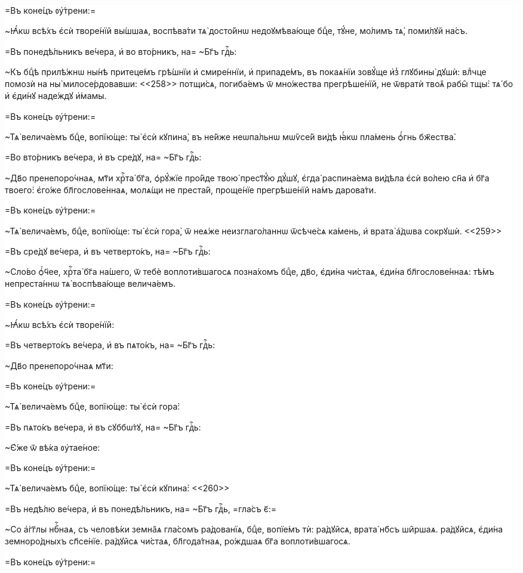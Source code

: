 =Въ коне́цъ ᲂу҆́трени:=

~Ꙗ҆́кѡ всѣ́хъ є҆сѝ творе́нїй вы́шшаѧ, воспѣва́ти тѧ̀ досто́йнѡ недоꙋмѣва́юще
бцⷣе, тꙋ́не, мо́лимъ тѧ̀, поми́лꙋй на́съ.

=Въ понедѣ́льникъ ве́чера, и҆ во вто́рникъ, на= ~Бг҃ъ гдⷭ҇ь:

~Къ бцⷣѣ прилѣ́жнѡ ны́нѣ притеце́мъ грѣ́шнїи и҆ смире́ннїи, и҆ припаде́мъ, въ
покаѧ́нїи зовꙋ́ще и҆з̾ глꙋбины̀ дꙋшѝ: влⷣчце помозѝ на ны̀ милосе́рдовавши:
<<258>> потщи́сѧ, погиба́емъ ѿ мно́жества прегрѣше́нїй, не ѿвратѝ твоѧ̑ рабы̑
тщы̀: тѧ́ бо и҆ є҆ди́нꙋ наде́ждꙋ и҆́мамы.

=Въ коне́цъ ᲂу҆́трени:=

~Тѧ̀ велича́емъ бцⷣе, вопїю́ще: ты̀ є҆сѝ кꙋпина̀, въ не́йже неѡпа́льнѡ мѡѷсе́й
ви́дѣ ꙗ҆́кѡ пла́мень ѻ҆́гнь бж҃ества̀.

=Во вто́рникъ ве́чера, и҆ въ сре́дꙋ, на= ~Бг҃ъ гдⷭ҇ь:

~Дв҃о пренепоро́чнаѧ, мт҃и хрⷭ҇та̀ бг҃а, ѻ҆рꙋ́жїе про́йде твою̀ прест҃ꙋ́ю
дꙋ́шꙋ, є҆гда̀ распина́ема ви́дѣла є҆сѝ во́лею сн҃а и҆ бг҃а твоего̀: є҆го́же
бл҃гослове́ннаѧ, молѧ́щи не преста́й, проще́нїе прегрѣше́нїй на́мъ дарова́ти.

=Въ коне́цъ ᲂу҆́трени:=

~Тѧ̀ велича́емъ, бцⷣе, вопїю́ще: ты̀ є҆сѝ гора̀, ѿ неѧ́же неизглаго́ланнѡ
ѿсѣче́сѧ ка́мень, и҆ врата̀ а҆́дѡва сокрꙋшѝ. <<259>>

=Въ сре́дꙋ ве́чера, и҆ въ четверто́къ, на= ~Бг҃ъ гдⷭ҇ь:

~Сло́во ѻ҆́ч҃ее, хрⷭ҇та̀ бг҃а на́шего, ѿ тебѐ воплоти́вшагосѧ позна́хомъ бцⷣе,
дв҃о, є҆ди́на чи́стаѧ, є҆ди́на бл҃гослове́ннаѧ: тѣ́мъ непреста́ннѡ тѧ̀
воспѣва́юще велича́емъ.

=Въ коне́цъ ᲂу҆́трени:=

~Ꙗ҆́кѡ всѣ́хъ є҆сѝ творе́нїй:

=Въ четверто́къ ве́чера, и҆ въ пѧто́къ, на= ~Бг҃ъ гдⷭ҇ь:

~Дв҃о пренепоро́чнаѧ мт҃и:

=Въ коне́цъ ᲂу҆́трени:=

~Тѧ̀ велича́емъ бцⷣе, вопїю́ще: ты̀ є҆сѝ гора̀:

=Въ пѧто́къ ве́чера, и҆ въ сꙋббѡ́тꙋ, на= ~Бг҃ъ гдⷭ҇ь:

~Є҆́же ѿ вѣ́ка ᲂу҆тае́ное:

=Въ коне́цъ ᲂу҆́трени:=

~Тѧ̀ велича́емъ бцⷣе, вопїю́ще: ты̀ є҆сѝ кꙋпина̀: <<260>>

=Въ недѣ́лю ве́чера, и҆ въ понедѣ́льникъ, на= ~Бг҃ъ гдⷭ҇ь, =гла́съ є҃:=

~Со а҆́гг҃лы нбⷭ҇наѧ, съ человѣ́ки земна̑ѧ гла́сомъ ра́дованїѧ, бцⷣе, вопїе́мъ
тѝ: ра́дꙋйсѧ, врата̀ нб҃съ ши̑ршаѧ. ра́дꙋйсѧ, є҆ди́на земноро́дныхъ сп҃се́нїе.
ра́дꙋйсѧ чи́стаѧ, бл҃года́тнаѧ, ро́ждшаѧ бг҃а воплоти́вшагосѧ.

=Въ коне́цъ ᲂу҆́трени:=
